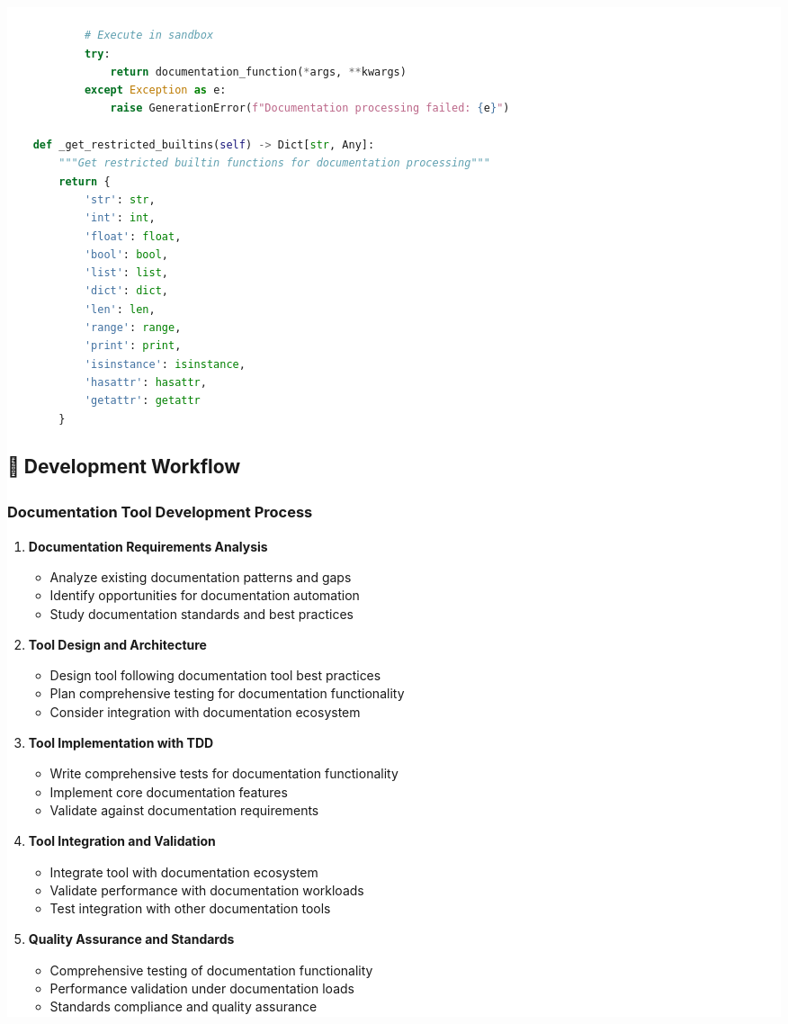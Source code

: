 ```python

            # Execute in sandbox
            try:
                return documentation_function(*args, **kwargs)
            except Exception as e:
                raise GenerationError(f"Documentation processing failed: {e}")

    def _get_restricted_builtins(self) -> Dict[str, Any]:
        """Get restricted builtin functions for documentation processing"""
        return {
            'str': str,
            'int': int,
            'float': float,
            'bool': bool,
            'list': list,
            'dict': dict,
            'len': len,
            'range': range,
            'print': print,
            'isinstance': isinstance,
            'hasattr': hasattr,
            'getattr': getattr
        }
```

## 🔄 Development Workflow

### Documentation Tool Development Process

1. **Documentation Requirements Analysis**
   - Analyze existing documentation patterns and gaps
   - Identify opportunities for documentation automation
   - Study documentation standards and best practices

2. **Tool Design and Architecture**
   - Design tool following documentation tool best practices
   - Plan comprehensive testing for documentation functionality
   - Consider integration with documentation ecosystem

3. **Tool Implementation with TDD**
   - Write comprehensive tests for documentation functionality
   - Implement core documentation features
   - Validate against documentation requirements

4. **Tool Integration and Validation**
   - Integrate tool with documentation ecosystem
   - Validate performance with documentation workloads
   - Test integration with other documentation tools

5. **Quality Assurance and Standards**
   - Comprehensive testing of documentation functionality
   - Performance validation under documentation loads
   - Standards compliance and quality assurance
